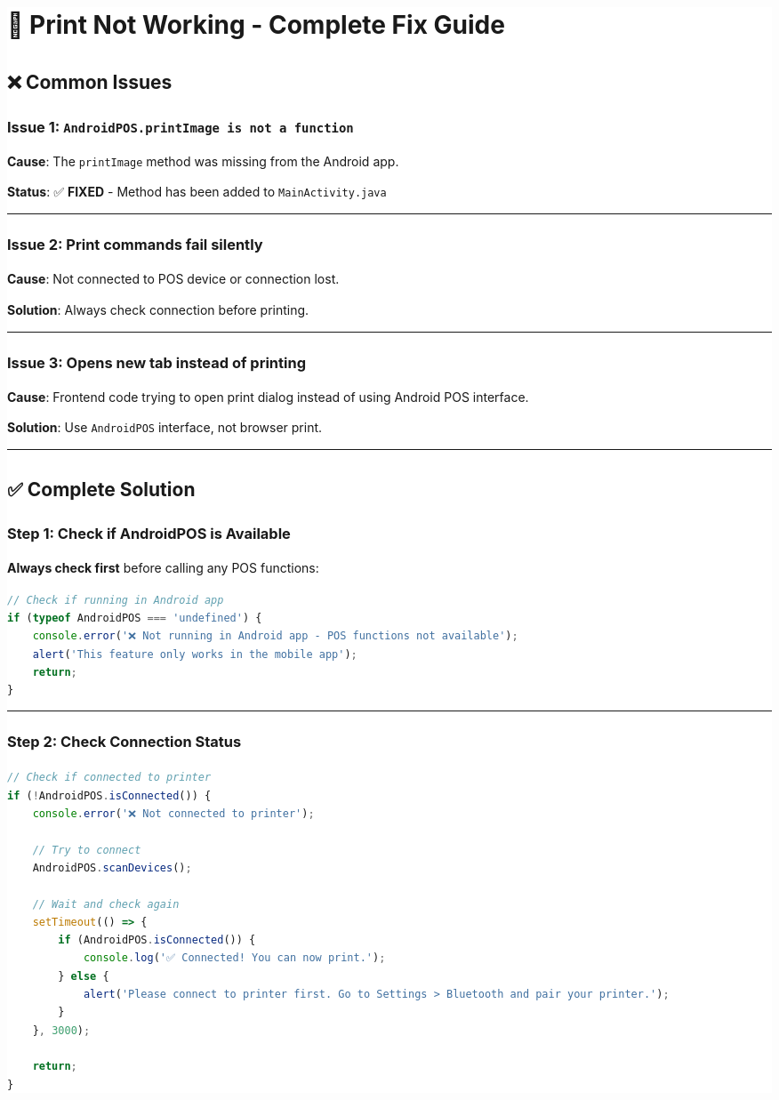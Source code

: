 # 🔧 Print Not Working - Complete Fix Guide

## ❌ Common Issues

### Issue 1: `AndroidPOS.printImage is not a function`
**Cause**: The `printImage` method was missing from the Android app.

**Status**: ✅ **FIXED** - Method has been added to `MainActivity.java`

---

### Issue 2: Print commands fail silently
**Cause**: Not connected to POS device or connection lost.

**Solution**: Always check connection before printing.

---

### Issue 3: Opens new tab instead of printing
**Cause**: Frontend code trying to open print dialog instead of using Android POS interface.

**Solution**: Use `AndroidPOS` interface, not browser print.

---

## ✅ Complete Solution

### Step 1: Check if AndroidPOS is Available

**Always check first** before calling any POS functions:

```javascript
// Check if running in Android app
if (typeof AndroidPOS === 'undefined') {
    console.error('❌ Not running in Android app - POS functions not available');
    alert('This feature only works in the mobile app');
    return;
}
```

---

### Step 2: Check Connection Status

```javascript
// Check if connected to printer
if (!AndroidPOS.isConnected()) {
    console.error('❌ Not connected to printer');
    
    // Try to connect
    AndroidPOS.scanDevices();
    
    // Wait and check again
    setTimeout(() => {
        if (AndroidPOS.isConnected()) {
            console.log('✅ Connected! You can now print.');
        } else {
            alert('Please connect to printer first. Go to Settings > Bluetooth and pair your printer.');
        }
    }, 3000);
    
    return;
}
```